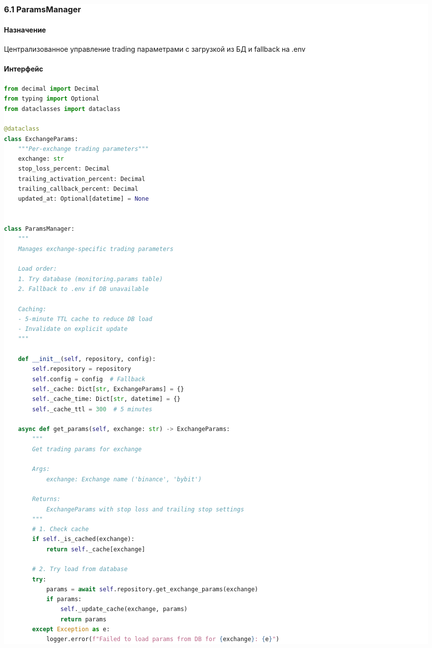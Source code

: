 ### 6.1 ParamsManager

#### Назначение
Централизованное управление trading параметрами с загрузкой из БД и fallback на .env

#### Интерфейс

```python
from decimal import Decimal
from typing import Optional
from dataclasses import dataclass

@dataclass
class ExchangeParams:
    """Per-exchange trading parameters"""
    exchange: str
    stop_loss_percent: Decimal
    trailing_activation_percent: Decimal
    trailing_callback_percent: Decimal
    updated_at: Optional[datetime] = None


class ParamsManager:
    """
    Manages exchange-specific trading parameters

    Load order:
    1. Try database (monitoring.params table)
    2. Fallback to .env if DB unavailable

    Caching:
    - 5-minute TTL cache to reduce DB load
    - Invalidate on explicit update
    """

    def __init__(self, repository, config):
        self.repository = repository
        self.config = config  # Fallback
        self._cache: Dict[str, ExchangeParams] = {}
        self._cache_time: Dict[str, datetime] = {}
        self._cache_ttl = 300  # 5 minutes

    async def get_params(self, exchange: str) -> ExchangeParams:
        """
        Get trading params for exchange

        Args:
            exchange: Exchange name ('binance', 'bybit')

        Returns:
            ExchangeParams with stop loss and trailing stop settings
        """
        # 1. Check cache
        if self._is_cached(exchange):
            return self._cache[exchange]

        # 2. Try load from database
        try:
            params = await self.repository.get_exchange_params(exchange)
            if params:
                self._update_cache(exchange, params)
                return params
        except Exception as e:
            logger.error(f"Failed to load params from DB for {exchange}: {e}")
```